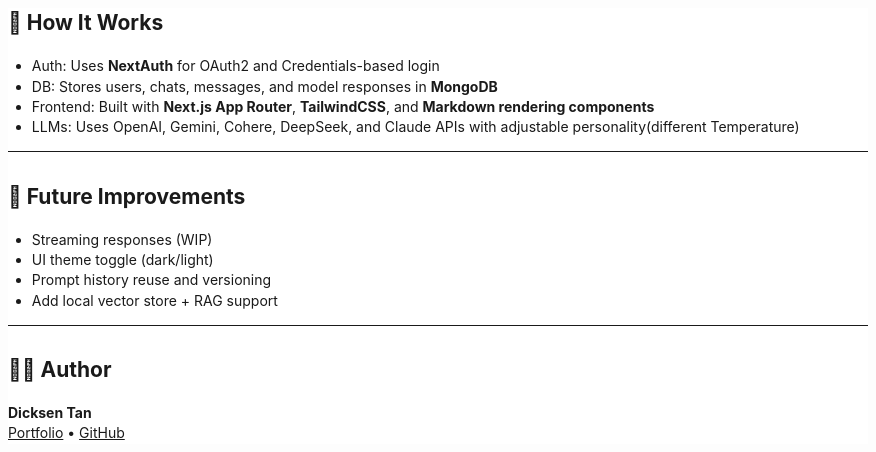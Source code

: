 
## 🧠 How It Works

- Auth: Uses **NextAuth** for OAuth2 and Credentials-based login  
- DB: Stores users, chats, messages, and model responses in **MongoDB**  
- Frontend: Built with **Next.js App Router**, **TailwindCSS**, and **Markdown rendering components**  
- LLMs: Uses OpenAI, Gemini, Cohere, DeepSeek, and Claude APIs with adjustable personality(different Temperature)

---

## 🔭 Future Improvements

- Streaming responses (WIP)
- UI theme toggle (dark/light)
- Prompt history reuse and versioning
- Add local vector store + RAG support

---

## 👨‍💻 Author

**Dicksen Tan**  
[Portfolio](https://dicksentan.com) • [GitHub](https://github.com/DicksenT)
